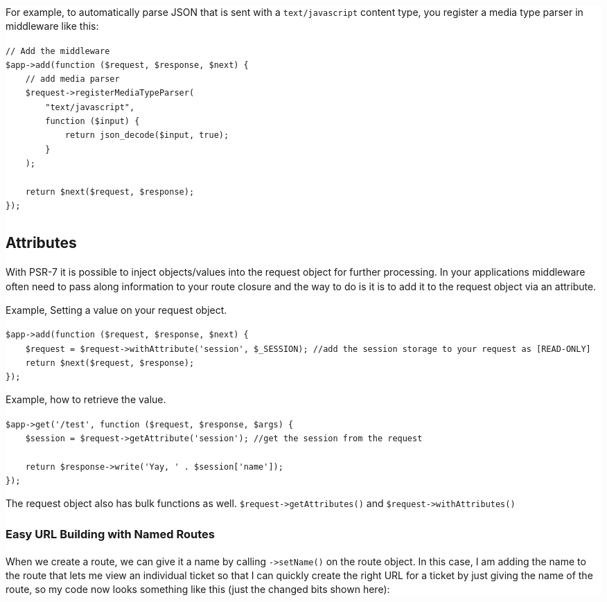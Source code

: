 For example, to automatically parse JSON that is sent with a ``text/javascript`` content type, you register a media type parser in middleware like this:

```
// Add the middleware
$app->add(function ($request, $response, $next) {
    // add media parser
    $request->registerMediaTypeParser(
        "text/javascript",
        function ($input) {
            return json_decode($input, true);
        }
    );

    return $next($request, $response);
});
```

## Attributes

With PSR-7 it is possible to inject objects/values into the request object for further processing. In your applications middleware often need to pass along information to your route closure and the way to do is it is to add it to the request object via an attribute.

Example, Setting a value on your request object.

```
$app->add(function ($request, $response, $next) {
    $request = $request->withAttribute('session', $_SESSION); //add the session storage to your request as [READ-ONLY]
    return $next($request, $response);
});
```


Example, how to retrieve the value.

```
$app->get('/test', function ($request, $response, $args) {
    $session = $request->getAttribute('session'); //get the session from the request

    return $response->write('Yay, ' . $session['name']);
});
```

The request object also has bulk functions as well. `$request->getAttributes()` and `$request->withAttributes()`




### Easy URL Building with Named Routes

When we create a route, we can give it a name by calling `->setName()` on the route object.  In this case, I am adding the name to the route that lets me view an individual ticket so that I can quickly create the right URL for a ticket by just giving the name of the route, so my code now looks something like this (just the changed bits shown here):


[psr7]: http://www.php-fig.org/psr/psr-7/#3-2-1-psr-http-message-serverrequestinterface
[psr7_uri]: http://www.php-fig.org/psr/psr-7/#3-5-psr-http-message-uriinterface
